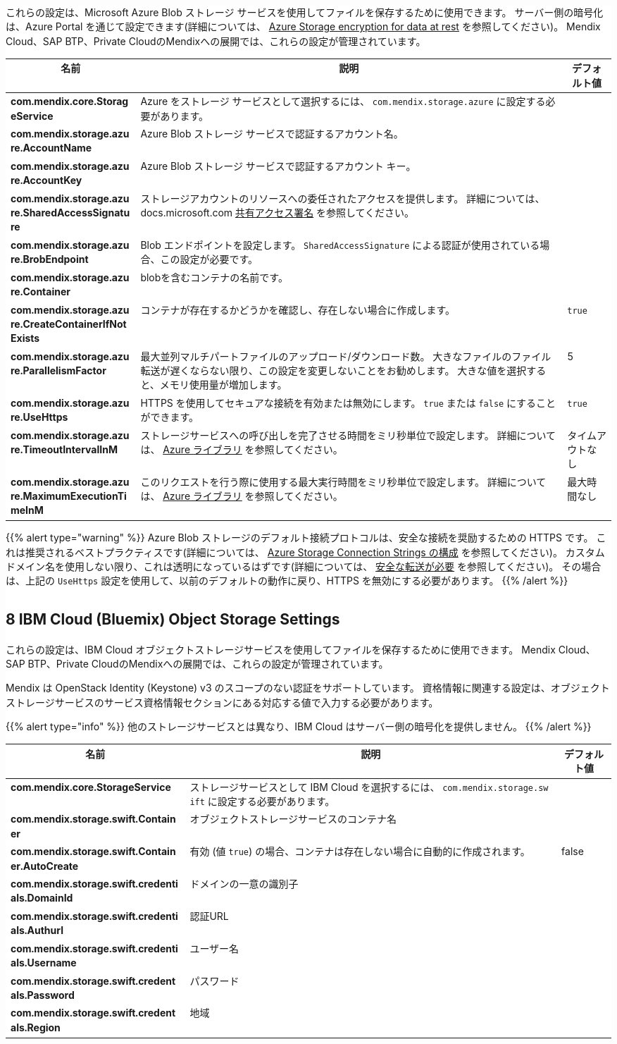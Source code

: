 これらの設定は、Microsoft Azure Blob ストレージ サービスを使用してファイルを保存するために使用できます。 サーバー側の暗号化は、Azure Portal を通じて設定できます(詳細については、 [Azure Storage encryption for data at rest](https://azure.microsoft.com/en-us/documentation/articles/storage-service-encryption/) を参照してください)。 Mendix Cloud、SAP BTP、Private CloudのMendixへの展開では、これらの設定が管理されています。

| 名前                                                      | 説明                                                                                                                                                                                      | デフォルト値   |
| ------------------------------------------------------- | --------------------------------------------------------------------------------------------------------------------------------------------------------------------------------------- | -------- |
| **com.mendix.core.StorageService**                      | Azure をストレージ サービスとして選択するには、 `com.mendix.storage.azure` に設定する必要があります。                                                                                                                    |          |
| **com.mendix.storage.azure.AccountName**                | Azure Blob ストレージ サービスで認証するアカウント名。                                                                                                                                                       |          |
| **com.mendix.storage.azure.AccountKey**                 | Azure Blob ストレージ サービスで認証するアカウント キー。                                                                                                                                                     |          |
| **com.mendix.storage.azure.SharedAccessSignature**      | ストレージアカウントのリソースへの委任されたアクセスを提供します。 詳細については、docs.microsoft.com [共有アクセス署名](https://docs.microsoft.com/en-us/azure/storage/common/storage-dotnet-shared-access-signature-part-1) を参照してください。 |          |
| **com.mendix.storage.azure.BrobEndpoint**               | Blob エンドポイントを設定します。 `SharedAccessSignature` による認証が使用されている場合、この設定が必要です。                                                                                                                  |          |
| **com.mendix.storage.azure.Container**                  | blobを含むコンテナの名前です。                                                                                                                                                                       |          |
| **com.mendix.storage.azure.CreateContainerIfNotExists** | コンテナが存在するかどうかを確認し、存在しない場合に作成します。                                                                                                                                                        | `true`   |
| **com.mendix.storage.azure.ParallelismFactor**          | 最大並列マルチパートファイルのアップロード/ダウンロード数。 大きなファイルのファイル転送が遅くならない限り、この設定を変更しないことをお勧めします。 大きな値を選択すると、メモリ使用量が増加します。                                                                                    | 5        |
| **com.mendix.storage.azure.UseHttps**                   | HTTPS を使用してセキュアな接続を有効または無効にします。 `true` または `false` にすることができます。                                                                                                                          | `true`   |
| **com.mendix.storage.azure.TimeoutIntervalInM**         | ストレージサービスへの呼び出しを完了させる時間をミリ秒単位で設定します。 詳細については、 [Azure ライブラリ](https://azure.github.io/azure-sdk-for-java/storage.html) を参照してください。                                                         | タイムアウトなし |
| **com.mendix.storage.azure.MaximumExecutionTimeInM**    | このリクエストを行う際に使用する最大実行時間をミリ秒単位で設定します。 詳細については、 [Azure ライブラリ](https://azure.github.io/azure-sdk-for-java/storage.html) を参照してください。                                                          | 最大時間なし   |

{{% alert type="warning" %}}
Azure Blob ストレージのデフォルト接続プロトコルは、安全な接続を奨励するための HTTPS です。 これは推奨されるベストプラクティスです(詳細については、 [Azure Storage Connection Strings の構成](https://docs.microsoft.com/en-us/azure/storage/common/storage-configure-connection-string) を参照してください)。 カスタムドメイン名を使用しない限り、これは透明になっているはずです(詳細については、 [安全な転送が必要](https://docs.microsoft.com/en-us/azure/storage/common/storage-require-secure-transfer) を参照してください)。 その場合は、上記の `UseHttps` 設定を使用して、以前のデフォルトの動作に戻り、HTTPS を無効にする必要があります。
{{% /alert %}}

## 8 IBM Cloud (Bluemix) Object Storage Settings

これらの設定は、IBM Cloud オブジェクトストレージサービスを使用してファイルを保存するために使用できます。 Mendix Cloud、SAP BTP、Private CloudのMendixへの展開では、これらの設定が管理されています。

Mendix は OpenStack Identity (Keystone) v3 のスコープのない認証をサポートしています。 資格情報に関連する設定は、オブジェクトストレージサービスのサービス資格情報セクションにある対応する値で入力する必要があります。

{{% alert type="info" %}}
他のストレージサービスとは異なり、IBM Cloud はサーバー側の暗号化を提供しません。
{{% /alert %}}

| 名前                                                | 説明                                                                       | デフォルト値 |
| ------------------------------------------------- | ------------------------------------------------------------------------ | ------ |
| **com.mendix.core.StorageService**                | ストレージサービスとして IBM Cloud を選択するには、 `com.mendix.storage.swift` に設定する必要があります。 |        |
| **com.mendix.storage.swift.Container**            | オブジェクトストレージサービスのコンテナ名                                                    |        |
| **com.mendix.storage.swift.Container.AutoCreate** | 有効 (値 `true`) の場合、コンテナは存在しない場合に自動的に作成されます。                               | false  |
| **com.mendix.storage.swift.credentials.DomainId** | ドメインの一意の識別子                                                              |        |
| **com.mendix.storage.swift.credentials.Authurl**  | 認証URL                                                                    |        |
| **com.mendix.storage.swift.credentials.Username** | ユーザー名                                                                    |        |
| **com.mendix.storage.swift.credentals.Password**  | パスワード                                                                    |        |
| **com.mendix.storage.swift.credentals.Region**    | 地域                                                                       |        |
